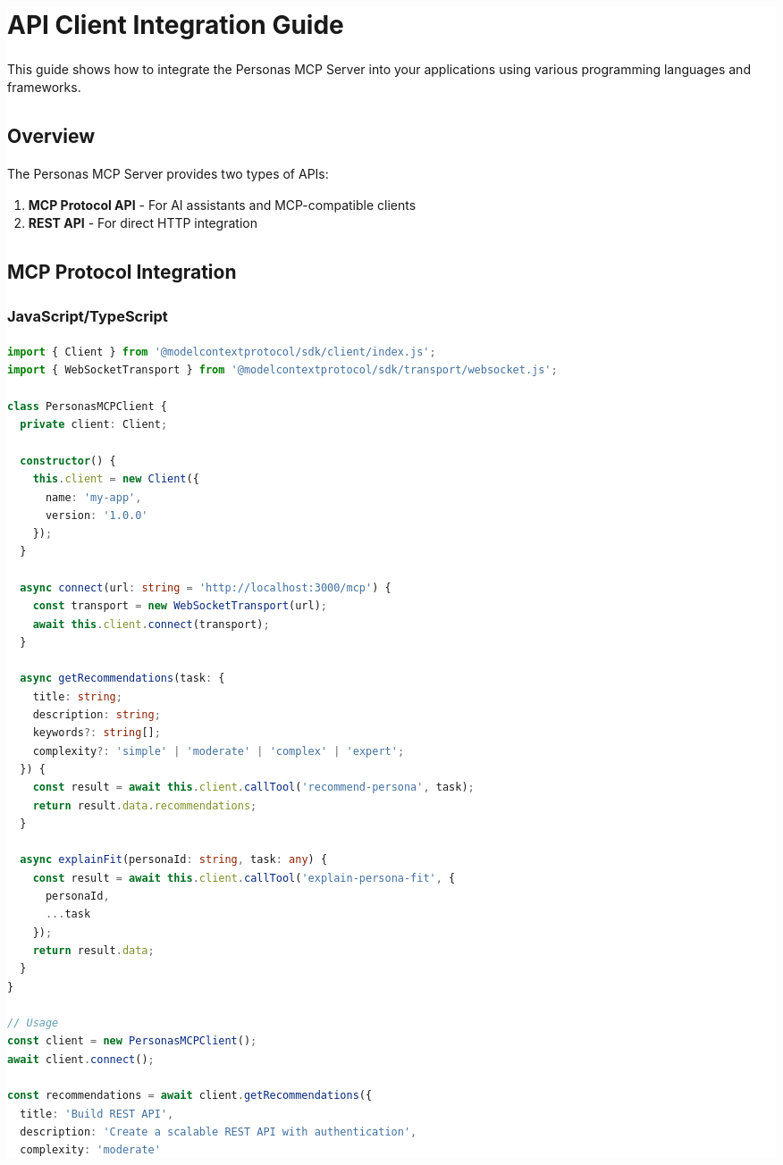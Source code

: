 # API Client Integration Guide

This guide shows how to integrate the Personas MCP Server into your applications using various programming languages and frameworks.

## Overview

The Personas MCP Server provides two types of APIs:

1. **MCP Protocol API** - For AI assistants and MCP-compatible clients
2. **REST API** - For direct HTTP integration

## MCP Protocol Integration

### JavaScript/TypeScript

```typescript
import { Client } from '@modelcontextprotocol/sdk/client/index.js';
import { WebSocketTransport } from '@modelcontextprotocol/sdk/transport/websocket.js';

class PersonasMCPClient {
  private client: Client;
  
  constructor() {
    this.client = new Client({
      name: 'my-app',
      version: '1.0.0'
    });
  }
  
  async connect(url: string = 'http://localhost:3000/mcp') {
    const transport = new WebSocketTransport(url);
    await this.client.connect(transport);
  }
  
  async getRecommendations(task: {
    title: string;
    description: string;
    keywords?: string[];
    complexity?: 'simple' | 'moderate' | 'complex' | 'expert';
  }) {
    const result = await this.client.callTool('recommend-persona', task);
    return result.data.recommendations;
  }
  
  async explainFit(personaId: string, task: any) {
    const result = await this.client.callTool('explain-persona-fit', {
      personaId,
      ...task
    });
    return result.data;
  }
}

// Usage
const client = new PersonasMCPClient();
await client.connect();

const recommendations = await client.getRecommendations({
  title: 'Build REST API',
  description: 'Create a scalable REST API with authentication',
  complexity: 'moderate'
```